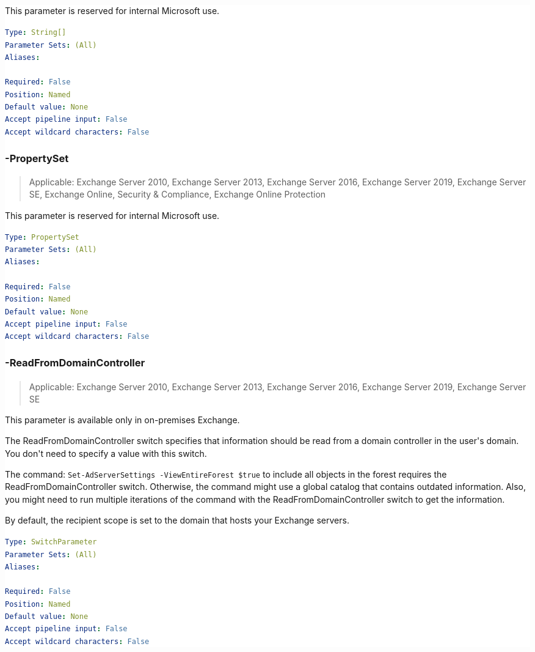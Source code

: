 This parameter is reserved for internal Microsoft use.

```yaml
Type: String[]
Parameter Sets: (All)
Aliases:

Required: False
Position: Named
Default value: None
Accept pipeline input: False
Accept wildcard characters: False
```

### -PropertySet

> Applicable: Exchange Server 2010, Exchange Server 2013, Exchange Server 2016, Exchange Server 2019, Exchange Server SE, Exchange Online, Security & Compliance, Exchange Online Protection

This parameter is reserved for internal Microsoft use.

```yaml
Type: PropertySet
Parameter Sets: (All)
Aliases:

Required: False
Position: Named
Default value: None
Accept pipeline input: False
Accept wildcard characters: False
```

### -ReadFromDomainController

> Applicable: Exchange Server 2010, Exchange Server 2013, Exchange Server 2016, Exchange Server 2019, Exchange Server SE

This parameter is available only in on-premises Exchange.

The ReadFromDomainController switch specifies that information should be read from a domain controller in the user's domain. You don't need to specify a value with this switch.

The command: `Set-AdServerSettings -ViewEntireForest $true` to include all objects in the forest requires the ReadFromDomainController switch. Otherwise, the command might use a global catalog that contains outdated information. Also, you might need to run multiple iterations of the command with the ReadFromDomainController switch to get the information.

By default, the recipient scope is set to the domain that hosts your Exchange servers.

```yaml
Type: SwitchParameter
Parameter Sets: (All)
Aliases:

Required: False
Position: Named
Default value: None
Accept pipeline input: False
Accept wildcard characters: False
```

